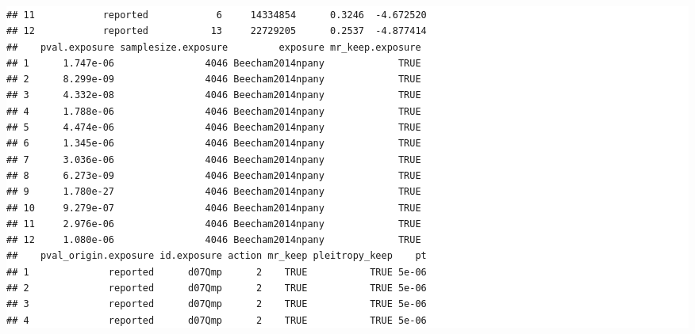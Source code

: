     ## 11            reported            6     14334854      0.3246  -4.672520
    ## 12            reported           13     22729205      0.2537  -4.877414
    ##    pval.exposure samplesize.exposure         exposure mr_keep.exposure
    ## 1      1.747e-06                4046 Beecham2014npany             TRUE
    ## 2      8.299e-09                4046 Beecham2014npany             TRUE
    ## 3      4.332e-08                4046 Beecham2014npany             TRUE
    ## 4      1.788e-06                4046 Beecham2014npany             TRUE
    ## 5      4.474e-06                4046 Beecham2014npany             TRUE
    ## 6      1.345e-06                4046 Beecham2014npany             TRUE
    ## 7      3.036e-06                4046 Beecham2014npany             TRUE
    ## 8      6.273e-09                4046 Beecham2014npany             TRUE
    ## 9      1.780e-27                4046 Beecham2014npany             TRUE
    ## 10     9.279e-07                4046 Beecham2014npany             TRUE
    ## 11     2.976e-06                4046 Beecham2014npany             TRUE
    ## 12     1.080e-06                4046 Beecham2014npany             TRUE
    ##    pval_origin.exposure id.exposure action mr_keep pleitropy_keep    pt
    ## 1              reported      d07Qmp      2    TRUE           TRUE 5e-06
    ## 2              reported      d07Qmp      2    TRUE           TRUE 5e-06
    ## 3              reported      d07Qmp      2    TRUE           TRUE 5e-06
    ## 4              reported      d07Qmp      2    TRUE           TRUE 5e-06